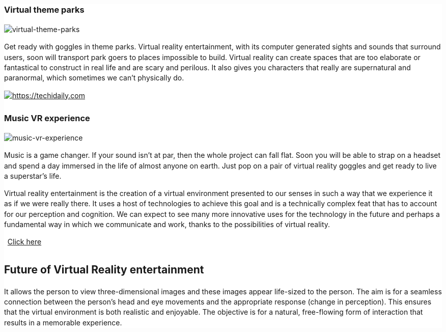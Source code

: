 
### Virtual theme parks

![virtual-theme-parks](https://images.wondershare.com/filmora/article-images/virtual-theme-parks.jpg)

 Get ready with goggles in theme parks. Virtual reality entertainment, with its computer generated sights and sounds that surround users, soon will transport park goers to places impossible to build. Virtual reality can create spaces that are too elaborate or fantastical to construct in real life and are scary and perilous. It also gives you characters that really are supernatural and paranormal, which sometimes we can’t physically do.


<a href="https://bluettifr.pxf.io/c/5597632/2145082/17095" target="_top" id="2145082">
  <img src="//a.impactradius-go.com/display-ad/17095-2145082" border="0" alt="https://techidaily.com" width="728" height="90"/>
</a>
<img height="0" width="0" src="https://bluettifr.pxf.io/i/5597632/2145082/17095" style="position:absolute;visibility:hidden;" border="0" />


### Music VR experience

![music-vr-experience](https://images.wondershare.com/filmora/article-images/music-vr-experience.jpg)

 Music is a game changer. If your sound isn’t at par, then the whole project can fall flat. Soon you will be able to strap on a headset and spend a day immersed in the life of almost anyone on earth. Just pop on a pair of virtual reality goggles and get ready to live a superstar’s life.

 Virtual reality entertainment is the creation of a virtual environment presented to our senses in such a way that we experience it as if we were really there. It uses a host of technologies to achieve this goal and is a technically complex feat that has to account for our perception and cognition. We can expect to see many more innovative uses for the technology in the future and perhaps a fundamental way in which we communicate and work, thanks to the possibilities of virtual reality.


<span id="1977006">
					<video width="128" height="480" style="cursor:pointer"
           poster="//a.impactradius-go.com/display-clicktoplayimage/1977006.png"
           onclick="if(!this.playClicked){this.play();this.setAttribute('controls',true);this.playClicked=true;}">
	   <source src="//a.impactradius-go.com/display-ad/22993-1977006">
	   <img src="//a.impactradius-go.com/display-clicktoplayimage/1977006.png" style="border: none; height: 100%; width: 100%; object-fit: contain">
	</video>
	<div style="width:80px;text-align:center"><a href="javascript:window.open(decodeURIComponent('https%3A%2F%2Fhomestyler.sjv.io%2Fc%2F5597632%2F1977006%2F22993'), '_blank');void(0);">Click here</a></div>
</span>
<img height="0" width="0" src="https://imp.pxf.io/i/5597632/1977006/22993" style="position:absolute;visibility:hidden;" border="0" />


## Future of Virtual Reality entertainment

 It allows the person to view three-dimensional images and these images appear life-sized to the person. The aim is for a seamless connection between the person’s head and eye movements and the appropriate response (change in perception). This ensures that the virtual environment is both realistic and enjoyable. The objective is for a natural, free-flowing form of interaction that results in a memorable experience.
